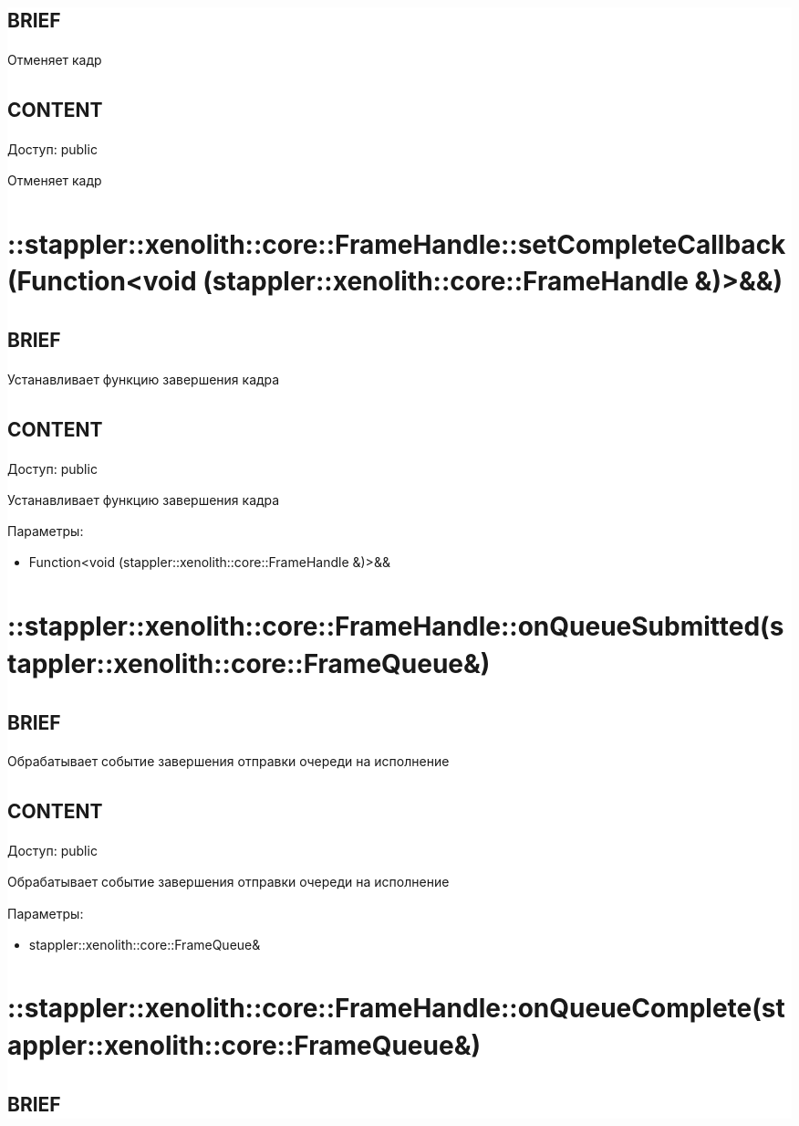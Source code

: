 ## BRIEF

Отменяет кадр

## CONTENT

Доступ: public

Отменяет кадр


# ::stappler::xenolith::core::FrameHandle::setCompleteCallback(Function<void (stappler::xenolith::core::FrameHandle &)>&&)

## BRIEF

Устанавливает функцию завершения кадра

## CONTENT

Доступ: public

Устанавливает функцию завершения кадра

Параметры:
* Function<void (stappler::xenolith::core::FrameHandle &)>&&


# ::stappler::xenolith::core::FrameHandle::onQueueSubmitted(stappler::xenolith::core::FrameQueue&)

## BRIEF

Обрабатывает событие завершения отправки очереди на исполнение

## CONTENT

Доступ: public

Обрабатывает событие завершения отправки очереди на исполнение

Параметры:
* stappler::xenolith::core::FrameQueue&


# ::stappler::xenolith::core::FrameHandle::onQueueComplete(stappler::xenolith::core::FrameQueue&)

## BRIEF
